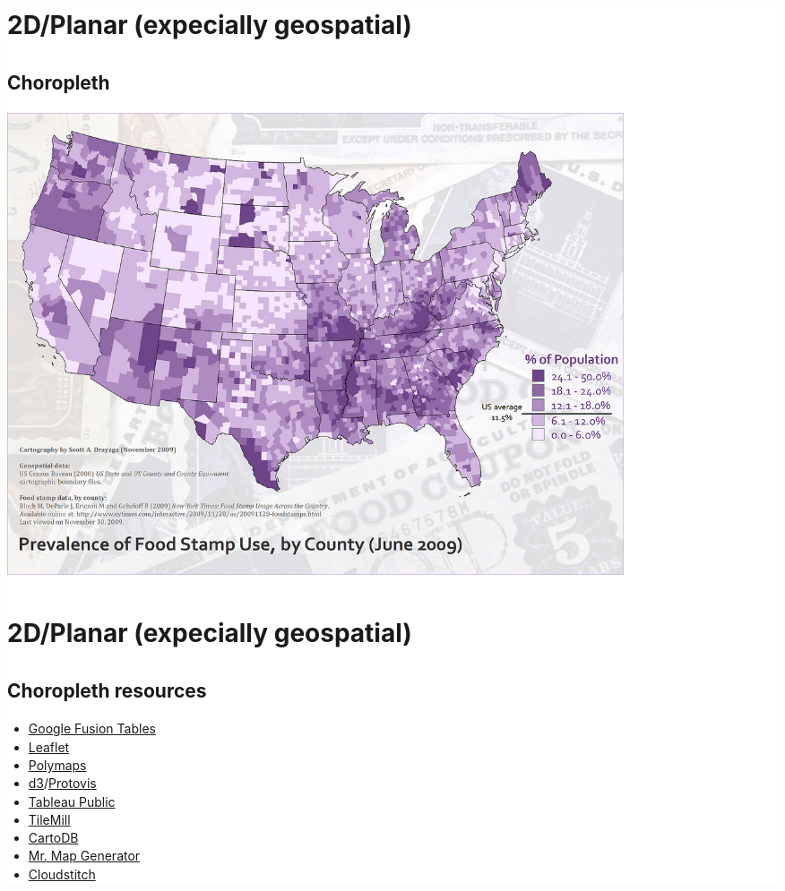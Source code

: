 2D/Planar (expecially geospatial)
========================================================

## Choropleth

<div class="wide">
<a href="http://www.flickr.com/people/sadrzy/"><img src="viz2.jpg" style="width:80%"></img></a>
</div>

2D/Planar (expecially geospatial)
========================================================

## Choropleth resources

* [Google Fusion Tables](http://code.google.com/apis/fusiontables/)
* [Leaflet](http://leafletjs.com/examples/choropleth.html)
* [Polymaps](http://polymaps.org/)
* [d3](http://d3js.org/)/[Protovis](http://mbostock.github.com/protovis/ex/choropleth.html)
* [Tableau Public](https://public.tableau.com/s/blog/2011/04/choropleth-counties)
* [TileMill](http://mapbox.com/tilemill/)
* [CartoDB](https://cartodb.com/)
* [Mr. Map Generator](http://patrickgarvin.com/maps/)
* [Cloudstitch](http://www.cloudstitch.com/newsroom?)

